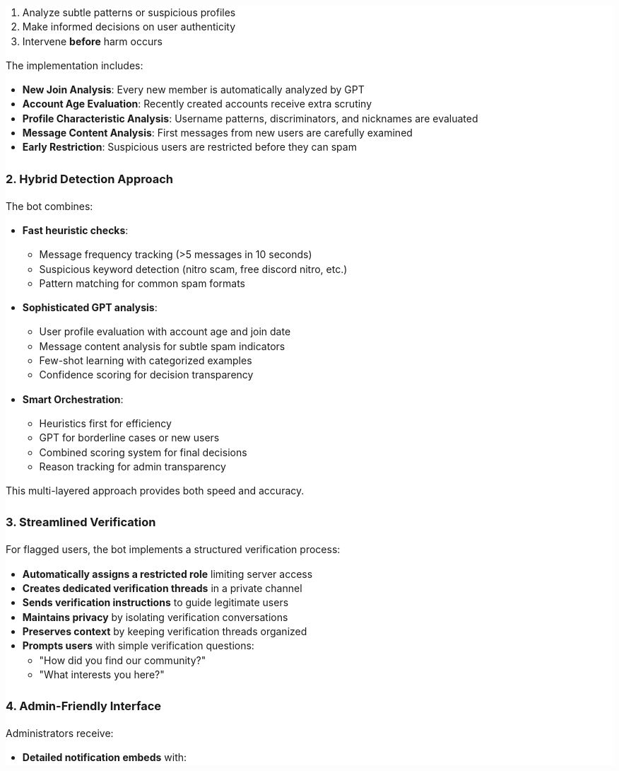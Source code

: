 1. Analyze subtle patterns or suspicious profiles
2. Make informed decisions on user authenticity
3. Intervene **before** harm occurs

The implementation includes:

- **New Join Analysis**: Every new member is automatically analyzed by GPT
- **Account Age Evaluation**: Recently created accounts receive extra scrutiny
- **Profile Characteristic Analysis**: Username patterns, discriminators, and nicknames are evaluated
- **Message Content Analysis**: First messages from new users are carefully examined
- **Early Restriction**: Suspicious users are restricted before they can spam

### 2. Hybrid Detection Approach

The bot combines:

- **Fast heuristic checks**:

  - Message frequency tracking (>5 messages in 10 seconds)
  - Suspicious keyword detection (nitro scam, free discord nitro, etc.)
  - Pattern matching for common spam formats

- **Sophisticated GPT analysis**:

  - User profile evaluation with account age and join date
  - Message content analysis for subtle spam indicators
  - Few-shot learning with categorized examples
  - Confidence scoring for decision transparency

- **Smart Orchestration**:
  - Heuristics first for efficiency
  - GPT for borderline cases or new users
  - Combined scoring system for final decisions
  - Reason tracking for admin transparency

This multi-layered approach provides both speed and accuracy.

### 3. Streamlined Verification

For flagged users, the bot implements a structured verification process:

- **Automatically assigns a restricted role** limiting server access
- **Creates dedicated verification threads** in a private channel
- **Sends verification instructions** to guide legitimate users
- **Maintains privacy** by isolating verification conversations
- **Preserves context** by keeping verification threads organized
- **Prompts users** with simple verification questions:
  - "How did you find our community?"
  - "What interests you here?"

### 4. Admin-Friendly Interface

Administrators receive:

- **Detailed notification embeds** with:
